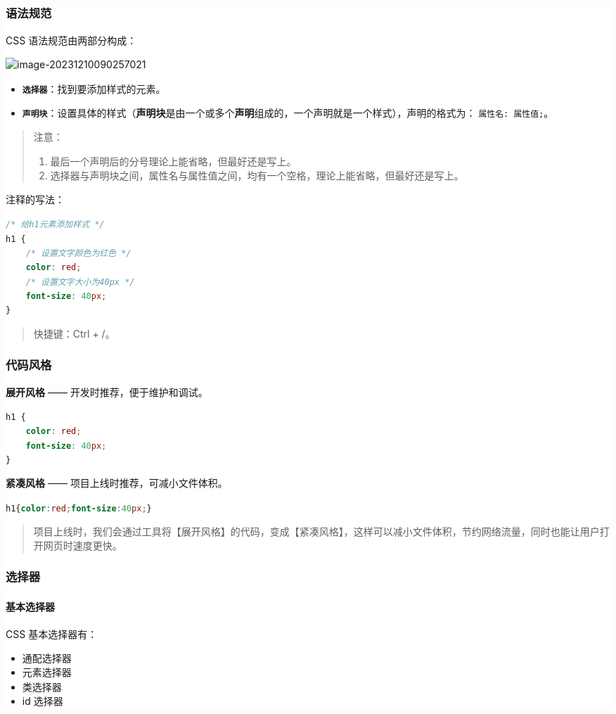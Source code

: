 ### 语法规范

CSS 语法规范由两部分构成：

![image-20231210090257021](https://img2023.cnblogs.com/blog/3488201/202409/3488201-20240917093750426-644720563.png)

- **`选择器`**：找到要添加样式的元素。

- **`声明块`**：设置具体的样式（**声明块**是由一个或多个**声明**组成的，一个声明就是一个样式），声明的格式为： `属性名: 属性值;`。

> 注意：
>
> 1. 最后一个声明后的分号理论上能省略，但最好还是写上。
> 2. 选择器与声明块之间，属性名与属性值之间，均有一个空格，理论上能省略，但最好还是写上。

注释的写法：

```css
/* 给h1元素添加样式 */
h1 {
    /* 设置文字颜色为红色 */
    color: red;
    /* 设置文字大小为40px */
    font-size: 40px;
}
```

> 快捷键：Ctrl + /。

### 代码风格

**展开风格** —— 开发时推荐，便于维护和调试。

```css
h1 {
    color: red;
    font-size: 40px;
}
```

**紧凑风格** —— 项目上线时推荐，可减小文件体积。

```css
h1{color:red;font-size:40px;}
```

>项目上线时，我们会通过工具将【展开风格】的代码，变成【紧凑风格】，这样可以减小文件体积，节约网络流量，同时也能让用户打开网页时速度更快。

### 选择器

#### 基本选择器

CSS 基本选择器有：

- 通配选择器
- 元素选择器
- 类选择器
- id 选择器
